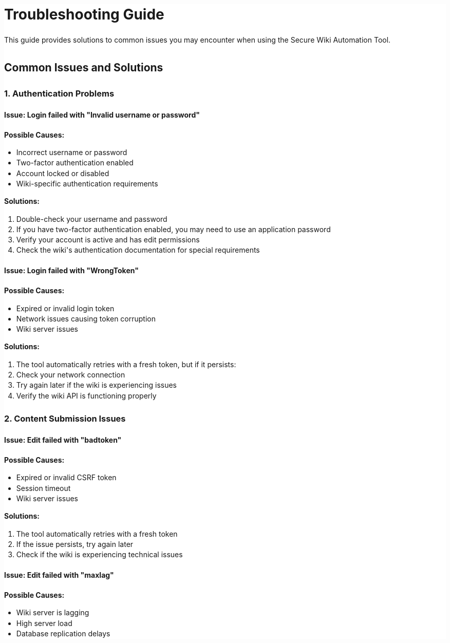 # Troubleshooting Guide

This guide provides solutions to common issues you may encounter when using the Secure Wiki Automation Tool.

## Common Issues and Solutions

### 1. Authentication Problems

#### Issue: Login failed with "Invalid username or password"
**Possible Causes:**
- Incorrect username or password
- Two-factor authentication enabled
- Account locked or disabled
- Wiki-specific authentication requirements

**Solutions:**
1. Double-check your username and password
2. If you have two-factor authentication enabled, you may need to use an application password
3. Verify your account is active and has edit permissions
4. Check the wiki's authentication documentation for special requirements

#### Issue: Login failed with "WrongToken"
**Possible Causes:**
- Expired or invalid login token
- Network issues causing token corruption
- Wiki server issues

**Solutions:**
1. The tool automatically retries with a fresh token, but if it persists:
2. Check your network connection
3. Try again later if the wiki is experiencing issues
4. Verify the wiki API is functioning properly

### 2. Content Submission Issues

#### Issue: Edit failed with "badtoken"
**Possible Causes:**
- Expired or invalid CSRF token
- Session timeout
- Wiki server issues

**Solutions:**
1. The tool automatically retries with a fresh token
2. If the issue persists, try again later
3. Check if the wiki is experiencing technical issues

#### Issue: Edit failed with "maxlag"
**Possible Causes:**
- Wiki server is lagging
- High server load
- Database replication delays
